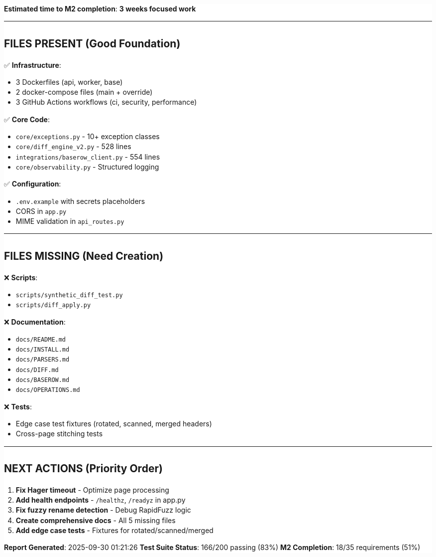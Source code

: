 **Estimated time to M2 completion**: **3 weeks focused work**

---

## FILES PRESENT (Good Foundation)

✅ **Infrastructure**:
- 3 Dockerfiles (api, worker, base)
- 2 docker-compose files (main + override)
- 3 GitHub Actions workflows (ci, security, performance)

✅ **Core Code**:
- `core/exceptions.py` - 10+ exception classes
- `core/diff_engine_v2.py` - 528 lines
- `integrations/baserow_client.py` - 554 lines
- `core/observability.py` - Structured logging

✅ **Configuration**:
- `.env.example` with secrets placeholders
- CORS in `app.py`
- MIME validation in `api_routes.py`

---

## FILES MISSING (Need Creation)

❌ **Scripts**:
- `scripts/synthetic_diff_test.py`
- `scripts/diff_apply.py`

❌ **Documentation**:
- `docs/README.md`
- `docs/INSTALL.md`
- `docs/PARSERS.md`
- `docs/DIFF.md`
- `docs/BASEROW.md`
- `docs/OPERATIONS.md`

❌ **Tests**:
- Edge case test fixtures (rotated, scanned, merged headers)
- Cross-page stitching tests

---

## NEXT ACTIONS (Priority Order)

1. **Fix Hager timeout** - Optimize page processing
2. **Add health endpoints** - `/healthz`, `/readyz` in app.py
3. **Fix fuzzy rename detection** - Debug RapidFuzz logic
4. **Create comprehensive docs** - All 5 missing files
5. **Add edge case tests** - Fixtures for rotated/scanned/merged

**Report Generated**: 2025-09-30 01:21:26
**Test Suite Status**: 166/200 passing (83%)
**M2 Completion**: 18/35 requirements (51%)